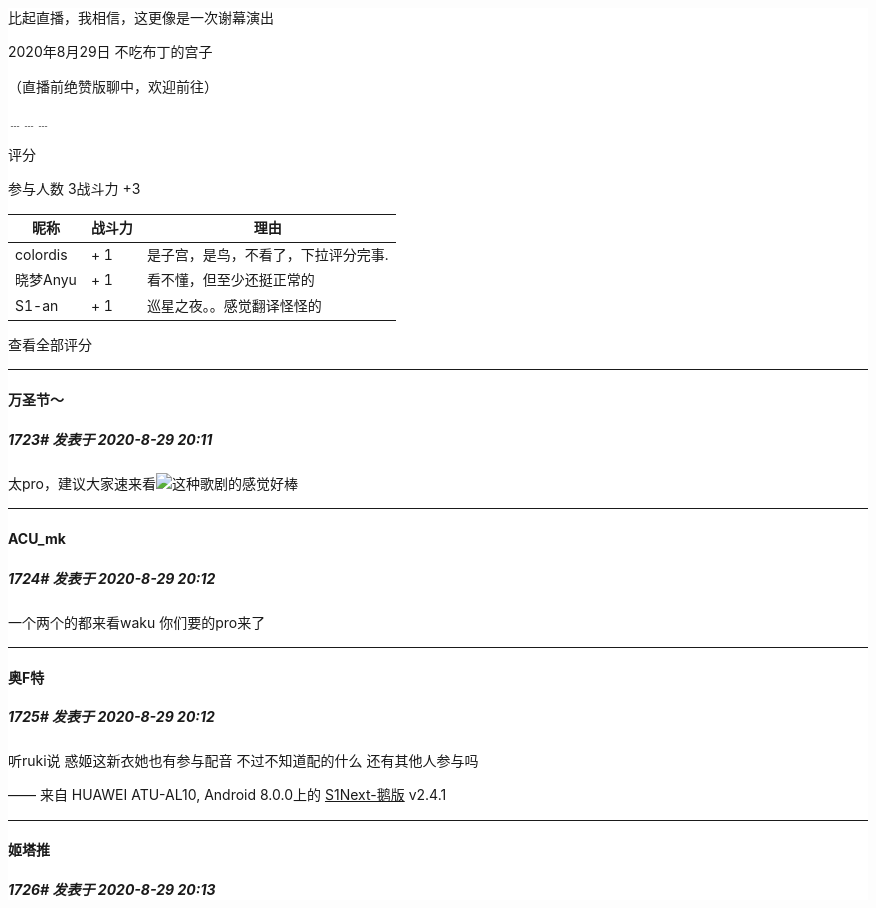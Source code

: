 比起直播，我相信，这更像是一次谢幕演出

2020年8月29日
不吃布丁的宫子


（直播前绝赞版聊中，欢迎前往）


﹍﹍﹍

评分


 参与人数 3战斗力 +3

|昵称|战斗力|理由|
|----|---|---|
| colordis| + 1|是子宫，是鸟，不看了，下拉评分完事.|
| 晓梦Anyu| + 1|看不懂，但至少还挺正常的|
| S1-an| + 1|巡星之夜。。感觉翻译怪怪的|


查看全部评分


*****

####  万圣节～  
##### 1723#       发表于 2020-8-29 20:11


太pro，建议大家速来看<img src="https://static.saraba1st.com/image/smiley/face2017/067.png" referrerpolicy="no-referrer">这种歌剧的感觉好棒


*****

####  ACU_mk  
##### 1724#       发表于 2020-8-29 20:12


一个两个的都来看waku 你们要的pro来了


*****

####  奥F特  
##### 1725#       发表于 2020-8-29 20:12


听ruki说 惑姬这新衣她也有参与配音 不过不知道配的什么 还有其他人参与吗

—— 来自 HUAWEI ATU-AL10, Android 8.0.0上的 [S1Next-鹅版](https://github.com/ykrank/S1-Next/releases) v2.4.1


*****

####  姬塔推  
##### 1726#       发表于 2020-8-29 20:13
